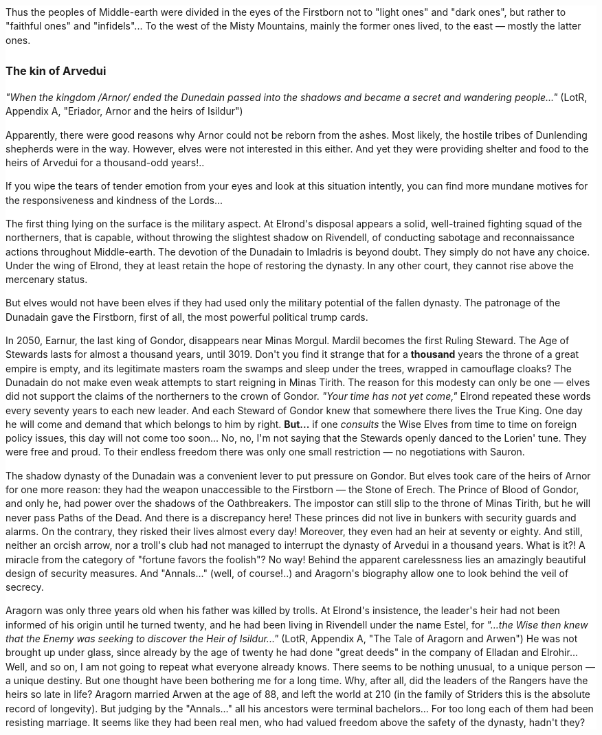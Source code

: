Thus the peoples of Middle-earth were divided in the eyes of the Firstborn not to "light ones" and "dark ones", but rather to "faithful ones" and "infidels"... To the west of the Misty Mountains, mainly the former ones lived, to the east — mostly the latter ones.


### The kin of Arvedui

*"When the kingdom /Arnor/ ended the Dunedain passed into the shadows and became a secret and wandering people..."* (LotR, Appendix A, "Eriador, Arnor and the heirs of Isildur")

Apparently, there were good reasons why Arnor could not be reborn from the ashes. Most likely, the hostile tribes of Dunlending shepherds were in the way. However, elves were not interested in this either. And yet they were providing shelter and food to the heirs of Arvedui for a thousand-odd years!..

If you wipe the tears of tender emotion from your eyes and look at this situation intently, you can find more mundane motives for the responsiveness and kindness of the Lords...

The first thing lying on the surface is the military aspect. At Elrond's disposal appears a solid, well-trained fighting squad of the northerners, that is capable, without throwing the slightest shadow on Rivendell, of conducting sabotage and reconnaissance actions throughout Middle-earth. The devotion of the Dunadain to Imladris is beyond doubt. They simply do not have any choice. Under the wing of Elrond, they at least retain the hope of restoring the dynasty. In any other court, they cannot rise above the mercenary status.

But elves would not have been elves if they had used only the military potential of the fallen dynasty. The patronage of the Dunadain gave the Firstborn, first of all, the most powerful political trump cards.

In 2050, Earnur, the last king of Gondor, disappears near Minas Morgul. Mardil becomes the first Ruling Steward. The Age of Stewards lasts for almost a thousand years, until 3019. Don't you find it strange that for a **thousand** years the throne of a great empire is empty, and its legitimate masters roam the swamps and sleep under the trees, wrapped in camouflage cloaks? The Dunadain do not make even weak attempts to start reigning in Minas Tirith. The reason for this modesty can only be one — elves did not support the claims of the northerners to the crown of Gondor. *"Your time has not yet come,"* Elrond repeated these words every seventy years to each new leader. And each Steward of Gondor knew that somewhere there lives the True King. One day he will come and demand that which belongs to him by right. **But...** if one *consults* the Wise Elves from time to time on foreign policy issues, this day will not come too soon... No, no, I'm not saying that the Stewards openly danced to the Lorien' tune. They were free and proud. To their endless freedom there was only one small restriction — no negotiations with Sauron.

The shadow dynasty of the Dunadain was a convenient lever to put pressure on Gondor. But elves took care of the heirs of Arnor for one more reason: they had the weapon unaccessible to the Firstborn — the Stone of Erech. The Prince of Blood of Gondor, and only he, had power over the shadows of the Oathbreakers. The impostor can still slip to the throne of Minas Tirith, but he will never pass Paths of the Dead. And there is a discrepancy here! These princes did not live in bunkers with security guards and alarms. On the contrary, they risked their lives almost every day! Moreover, they even had an heir at seventy or eighty. And still, neither an orcish arrow, nor a troll's club had not managed to interrupt the dynasty of Arvedui in a thousand years. What is it?! A miracle from the category of "fortune favors the foolish"? No way! Behind the apparent carelessness lies an amazingly beautiful design of security measures. And "Annals..." (well, of course!..) and Aragorn's biography allow one to look behind the veil of secrecy.

Aragorn was only three years old when his father was killed by trolls. At Elrond's insistence, the leader's heir had not been informed of his origin until he turned twenty, and he had been living in Rivendell under the name Estel, for *"...the Wise then knew that the Enemy was seeking to discover the Heir of Isildur..."* (LotR, Appendix A, "The Tale of Aragorn and Arwen") He was not brought up under glass, since already by the age of twenty he had done "great deeds" in the company of Elladan and Elrohir... Well, and so on, I am not going to repeat what everyone already knows. There seems to be nothing unusual, to a unique person — a unique destiny. But one thought have been bothering me for a long time. Why, after all, did the leaders of the Rangers have the heirs so late in life? Aragorn married Arwen at the age of 88, and left the world at 210 (in the family of Striders this is the absolute record of longevity). But judging by the "Annals..." all his ancestors were terminal bachelors... For too long each of them had been resisting marriage. It seems like they had been real men, who had valued freedom above the safety of the dynasty, hadn't they?
